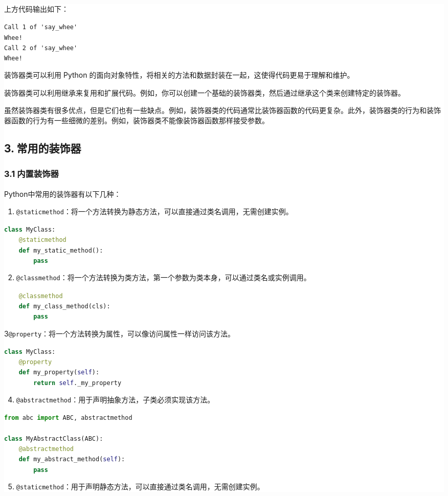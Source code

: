 上方代码输出如下：

```shell
Call 1 of 'say_whee'
Whee!
Call 2 of 'say_whee'
Whee!
```

装饰器类可以利用 Python 的面向对象特性，将相关的方法和数据封装在一起，这使得代码更易于理解和维护。

装饰器类可以利用继承来复用和扩展代码。例如，你可以创建一个基础的装饰器类，然后通过继承这个类来创建特定的装饰器。

虽然装饰器类有很多优点，但是它们也有一些缺点。例如，装饰器类的代码通常比装饰器函数的代码更复杂。此外，装饰器类的行为和装饰器函数的行为有一些细微的差别。例如，装饰器类不能像装饰器函数那样接受参数。

## 3. 常用的装饰器

### 3.1 内置装饰器

Python中常用的装饰器有以下几种：

1. `@staticmethod`：将一个方法转换为静态方法，可以直接通过类名调用，无需创建实例。

```python
class MyClass:
    @staticmethod
    def my_static_method():
        pass
```

2. `@classmethod`：将一个方法转换为类方法，第一个参数为类本身，可以通过类名或实例调用。

```python
    @classmethod
    def my_class_method(cls):
        pass
```

3`@property`：将一个方法转换为属性，可以像访问属性一样访问该方法。

```python
class MyClass:
    @property
    def my_property(self):
        return self._my_property
```

4. `@abstractmethod`：用于声明抽象方法，子类必须实现该方法。

```python
from abc import ABC, abstractmethod

class MyAbstractClass(ABC):
    @abstractmethod    
    def my_abstract_method(self):
        pass
```
5. `@staticmethod`：用于声明静态方法，可以直接通过类名调用，无需创建实例。
